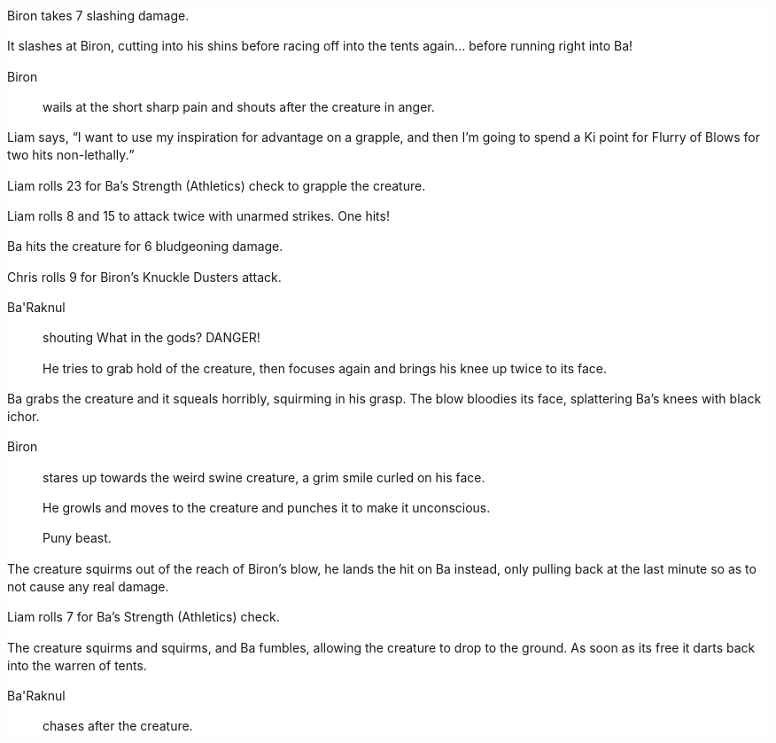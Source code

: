 <aside>
Biron takes 7 slashing damage.
</aside>

<p>It slashes at Biron, cutting into his shins before racing off into the tents again... before running right into Ba!</p>

<dl>
<dt>Biron</dt>
<dd>
  <p class="action">wails at the short sharp pain and shouts after the creature in anger.</p>
</dd>
</dl>

<aside>
  <p>Liam says, <q>I want to use my inspiration for advantage on a grapple, and then I’m going to spend a Ki point for Flurry of Blows for two hits non-lethally.</q></p>
  <p>Liam rolls 23 for Ba’s Strength (Athletics) check to grapple the creature.</p>
  <p>Liam rolls 8 and 15 to attack twice with unarmed strikes. One hits!</p>
  <p>Ba hits the creature for 6 bludgeoning damage.</p>
  <p class="break"></p>
  <p>Chris rolls 9 for Biron’s Knuckle Dusters attack.</p>
</aside>

<dl>
<dt>Ba'Raknul</dt>
<dd>
  <p><span class="action">shouting</span> What in the gods? DANGER!</p>
  <p>He tries to grab hold of the creature, then focuses again and brings his knee up twice to its face.</p>
</dd>
</dl>

<p>Ba grabs the creature and it squeals horribly, squirming in his grasp. The blow bloodies its face, splattering Ba’s knees with black ichor.</p>

<dl>
<dt>Biron</dt>
<dd>
  <p class="action">stares up towards the weird swine creature, a grim smile curled on his face.</p>
  <p class="action">He growls and moves to the creature and punches it to make it unconscious.</p>
  <p>Puny beast.</p>
</dd>
</dl>

<p>The creature squirms out of the reach of Biron’s blow, he lands the hit on Ba instead, only pulling back at the last minute so as to not cause any real damage.</p>

<aside>
Liam rolls 7 for Ba’s Strength (Athletics) check.
</aside>

<p>The creature squirms and squirms, and Ba fumbles, allowing the creature to drop to the ground. As soon as its free it darts back into the warren of tents.</p>

<dl>
<dt>Ba'Raknul</dt>
<dd>
  <p class="action">chases after the creature.</p>
</dd>
</dl>
